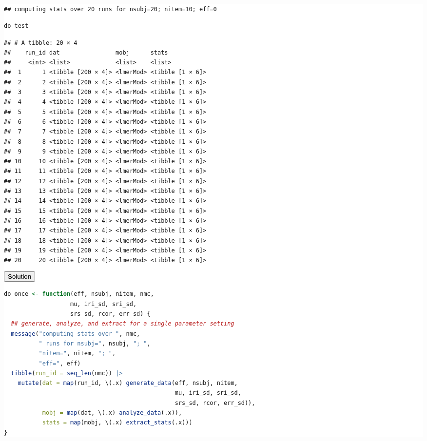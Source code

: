 ```
## computing stats over 20 runs for nsubj=20; nitem=10; eff=0
```

``` r
do_test
```

```
## # A tibble: 20 × 4
##    run_id dat                mobj      stats           
##     <int> <list>             <list>    <list>          
##  1      1 <tibble [200 × 4]> <lmerMod> <tibble [1 × 6]>
##  2      2 <tibble [200 × 4]> <lmerMod> <tibble [1 × 6]>
##  3      3 <tibble [200 × 4]> <lmerMod> <tibble [1 × 6]>
##  4      4 <tibble [200 × 4]> <lmerMod> <tibble [1 × 6]>
##  5      5 <tibble [200 × 4]> <lmerMod> <tibble [1 × 6]>
##  6      6 <tibble [200 × 4]> <lmerMod> <tibble [1 × 6]>
##  7      7 <tibble [200 × 4]> <lmerMod> <tibble [1 × 6]>
##  8      8 <tibble [200 × 4]> <lmerMod> <tibble [1 × 6]>
##  9      9 <tibble [200 × 4]> <lmerMod> <tibble [1 × 6]>
## 10     10 <tibble [200 × 4]> <lmerMod> <tibble [1 × 6]>
## 11     11 <tibble [200 × 4]> <lmerMod> <tibble [1 × 6]>
## 12     12 <tibble [200 × 4]> <lmerMod> <tibble [1 × 6]>
## 13     13 <tibble [200 × 4]> <lmerMod> <tibble [1 × 6]>
## 14     14 <tibble [200 × 4]> <lmerMod> <tibble [1 × 6]>
## 15     15 <tibble [200 × 4]> <lmerMod> <tibble [1 × 6]>
## 16     16 <tibble [200 × 4]> <lmerMod> <tibble [1 × 6]>
## 17     17 <tibble [200 × 4]> <lmerMod> <tibble [1 × 6]>
## 18     18 <tibble [200 × 4]> <lmerMod> <tibble [1 × 6]>
## 19     19 <tibble [200 × 4]> <lmerMod> <tibble [1 × 6]>
## 20     20 <tibble [200 × 4]> <lmerMod> <tibble [1 × 6]>
```


<div class='webex-solution'><button>Solution</button>



``` r
do_once <- function(eff, nsubj, nitem, nmc,
                   mu, iri_sd, sri_sd,
                   srs_sd, rcor, err_sd) {
  ## generate, analyze, and extract for a single parameter setting
  message("computing stats over ", nmc,
          " runs for nsubj=", nsubj, "; ",
          "nitem=", nitem, "; ",
          "eff=", eff)
  tibble(run_id = seq_len(nmc)) |>
    mutate(dat = map(run_id, \(.x) generate_data(eff, nsubj, nitem,
                                                 mu, iri_sd, sri_sd,
                                                 srs_sd, rcor, err_sd)),
           mobj = map(dat, \(.x) analyze_data(.x)),
           stats = map(mobj, \(.x) extract_stats(.x)))
}
```

